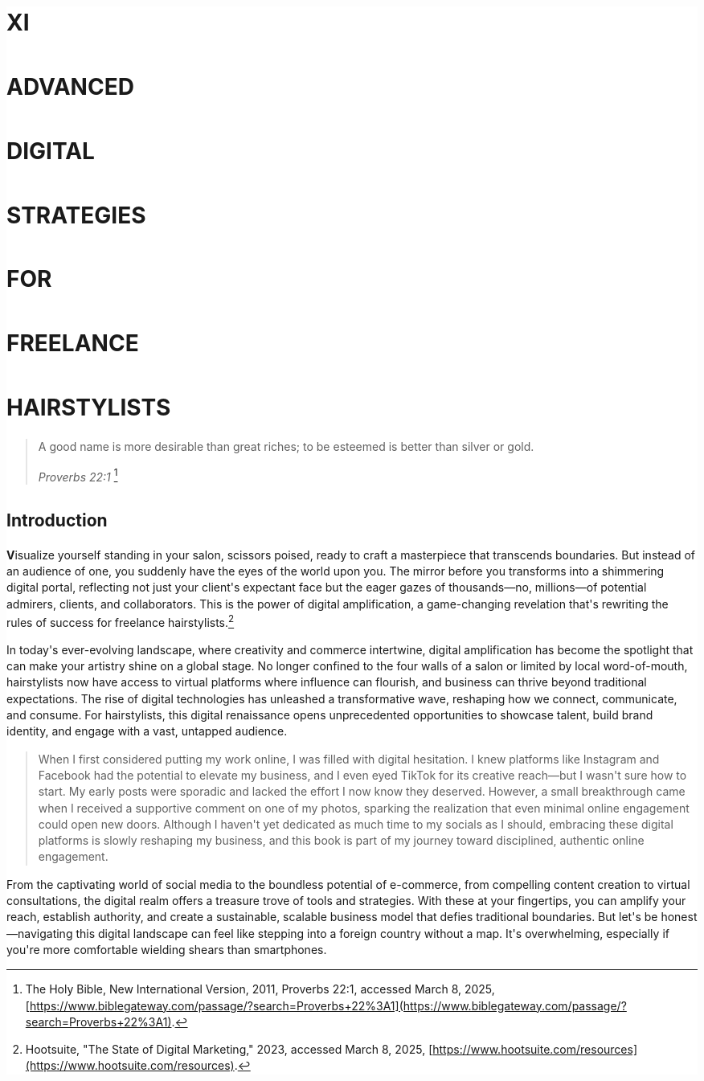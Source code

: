 # XI

# ADVANCED
# DIGITAL
# STRATEGIES
# FOR
# FREELANCE
# HAIRSTYLISTS

> A good name is more desirable than great riches; to be esteemed is better than silver or gold.
>
> _Proverbs 22:1_ [^ch11-endnote-2]

## Introduction

**V**isualize yourself standing in your salon, scissors poised, ready to craft a masterpiece that transcends boundaries. But instead of an audience of one, you suddenly have the eyes of the world upon you. The mirror before you transforms into a shimmering digital portal, reflecting not just your client's expectant face but the eager gazes of thousands—no, millions—of potential admirers, clients, and collaborators. This is the power of digital amplification, a game-changing revelation that's rewriting the rules of success for freelance hairstylists.[^ch11-endnote-1]

In today's ever-evolving landscape, where creativity and commerce intertwine, digital amplification has become the spotlight that can make your artistry shine on a global stage. No longer confined to the four walls of a salon or limited by local word-of-mouth, hairstylists now have access to virtual platforms where influence can flourish, and business can thrive beyond traditional expectations. The rise of digital technologies has unleashed a transformative wave, reshaping how we connect, communicate, and consume. For hairstylists, this digital renaissance opens unprecedented opportunities to showcase talent, build brand identity, and engage with a vast, untapped audience.

> When I first considered putting my work online, I was filled with digital hesitation. I knew platforms like Instagram and Facebook had the potential to elevate my business, and I even eyed TikTok for its creative reach—but I wasn't sure how to start. My early posts were sporadic and lacked the effort I now know they deserved. However, a small breakthrough came when I received a supportive comment on one of my photos, sparking the realization that even minimal online engagement could open new doors. Although I haven't yet dedicated as much time to my socials as I should, embracing these digital platforms is slowly reshaping my business, and this book is part of my journey toward disciplined, authentic online engagement.

From the captivating world of social media to the boundless potential of e-commerce, from compelling content creation to virtual consultations, the digital realm offers a treasure trove of tools and strategies. With these at your fingertips, you can amplify your reach, establish authority, and create a sustainable, scalable business model that defies traditional boundaries. But let's be honest—navigating this digital landscape can feel like stepping into a foreign country without a map. It's overwhelming, especially if you're more comfortable wielding shears than smartphones.


[^ch11-endnote-1]: Hootsuite, "The State of Digital Marketing," 2023, accessed March 8, 2025, [https://www.hootsuite.com/resources](https://www.hootsuite.com/resources).
[^ch11-endnote-2]: The Holy Bible, New International Version, 2011, Proverbs 22:1, accessed March 8, 2025, [https://www.biblegateway.com/passage/?search=Proverbs+22%3A1](https://www.biblegateway.com/passage/?search=Proverbs+22%3A1).
[^ch11-endnote-3]: Hootsuite, "Social Media Marketing Best Practices," 2023, accessed March 8, 2025, [https://hootsuite.com/resources/social-media-marketing](https://hootsuite.com/resources/social-media-marketing).
[^ch11-endnote-4]: Forbes, "The Power of Strategic Partnerships in Business Growth," 2020, accessed March 8, 2025, [https://www.forbes.com](https://www.forbes.com).
[^ch11-endnote-5]: Harvard Business Review, "How Interactive Engagement Drives Customer Loyalty," 2020, accessed March 8, 2025, [https://hbr.org](https://hbr.org).
[^ch11-endnote-6]: Nielsen, "Global Trust in Advertising Report," 2021, accessed March 8, 2025, [https://www.nielsen.com/us/en/insights/report/2021/global-trust-in-advertising/](https://www.nielsen.com/us/en/insights/report/2021/global-trust-in-advertising/).
[^ch11-endnote-7]: HubSpot, "Marketing Automation Essentials," 2023, accessed March 8, 2025, [https://www.hubspot.com](https://www.hubspot.com).
